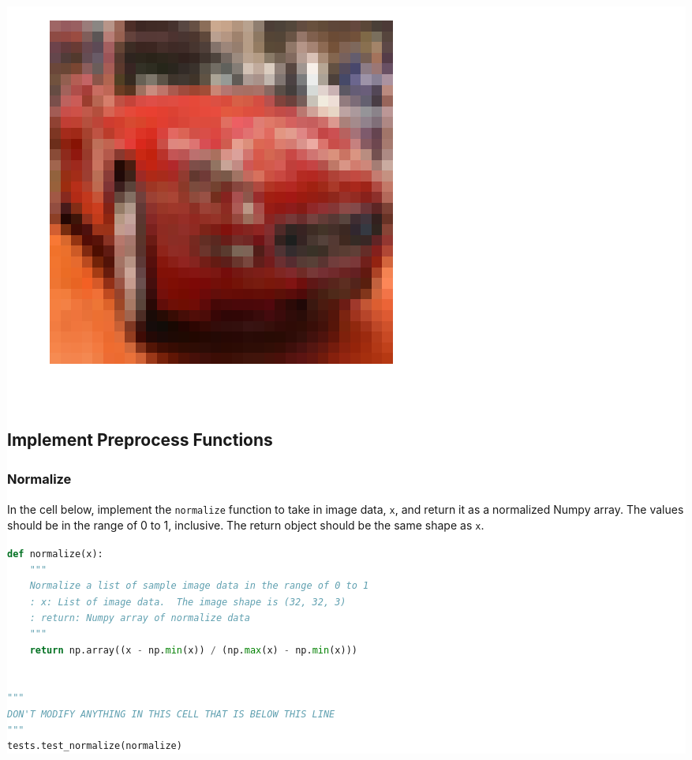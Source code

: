 
![png](output_3_1.png)


## Implement Preprocess Functions
### Normalize
In the cell below, implement the `normalize` function to take in image data, `x`, and return it as a normalized Numpy array. The values should be in the range of 0 to 1, inclusive.  The return object should be the same shape as `x`.


```python
def normalize(x):
    """
    Normalize a list of sample image data in the range of 0 to 1
    : x: List of image data.  The image shape is (32, 32, 3)
    : return: Numpy array of normalize data
    """
    return np.array((x - np.min(x)) / (np.max(x) - np.min(x)))


"""
DON'T MODIFY ANYTHING IN THIS CELL THAT IS BELOW THIS LINE
"""
tests.test_normalize(normalize)
```
